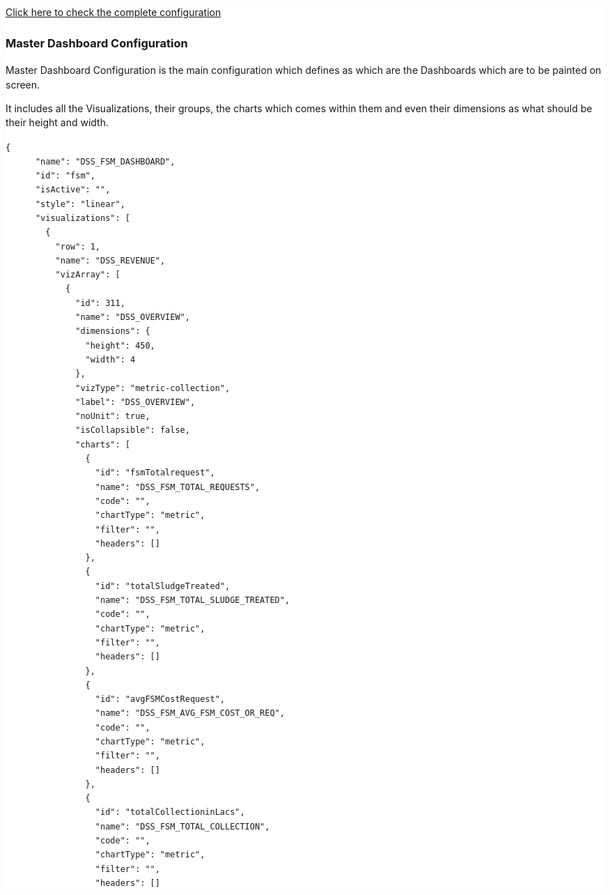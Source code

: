 [Click here to check the complete configuration](https://github.com/egovernments/configs/blob/qa/egov-dss-dashboards/dashboard-analytics/ChartApiConfig.json)

### **Master Dashboard Configuration**

Master Dashboard Configuration is the main configuration which defines as which are the Dashboards which are to be painted on screen. 

It includes all the Visualizations, their groups, the charts which comes within them and even their dimensions as what should be their height and width.

```text
{
      "name": "DSS_FSM_DASHBOARD",
      "id": "fsm",
      "isActive": "",
      "style": "linear",
      "visualizations": [
        {
          "row": 1,
          "name": "DSS_REVENUE",
          "vizArray": [
            {
              "id": 311,
              "name": "DSS_OVERVIEW",
              "dimensions": {
                "height": 450,
                "width": 4
              },
              "vizType": "metric-collection",
              "label": "DSS_OVERVIEW",
              "noUnit": true,
              "isCollapsible": false,
              "charts": [
                {
                  "id": "fsmTotalrequest",
                  "name": "DSS_FSM_TOTAL_REQUESTS",
                  "code": "",
                  "chartType": "metric",
                  "filter": "",
                  "headers": []
                },
                {
                  "id": "totalSludgeTreated",
                  "name": "DSS_FSM_TOTAL_SLUDGE_TREATED",
                  "code": "",
                  "chartType": "metric",
                  "filter": "",
                  "headers": []
                },
                {
                  "id": "avgFSMCostRequest",
                  "name": "DSS_FSM_AVG_FSM_COST_OR_REQ",
                  "code": "",
                  "chartType": "metric",
                  "filter": "",
                  "headers": []
                },
                {
                  "id": "totalCollectioninLacs",
                  "name": "DSS_FSM_TOTAL_COLLECTION",
                  "code": "",
                  "chartType": "metric",
                  "filter": "",
                  "headers": []
```
